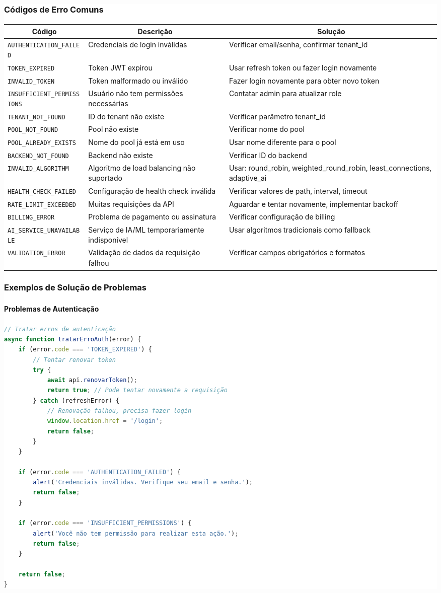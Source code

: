 ### **Códigos de Erro Comuns**
| Código | Descrição | Solução |
|--------|-----------|---------|
| `AUTHENTICATION_FAILED` | Credenciais de login inválidas | Verificar email/senha, confirmar tenant_id |
| `TOKEN_EXPIRED` | Token JWT expirou | Usar refresh token ou fazer login novamente |
| `INVALID_TOKEN` | Token malformado ou inválido | Fazer login novamente para obter novo token |
| `INSUFFICIENT_PERMISSIONS` | Usuário não tem permissões necessárias | Contatar admin para atualizar role |
| `TENANT_NOT_FOUND` | ID do tenant não existe | Verificar parâmetro tenant_id |
| `POOL_NOT_FOUND` | Pool não existe | Verificar nome do pool |
| `POOL_ALREADY_EXISTS` | Nome do pool já está em uso | Usar nome diferente para o pool |
| `BACKEND_NOT_FOUND` | Backend não existe | Verificar ID do backend |
| `INVALID_ALGORITHM` | Algoritmo de load balancing não suportado | Usar: round_robin, weighted_round_robin, least_connections, adaptive_ai |
| `HEALTH_CHECK_FAILED` | Configuração de health check inválida | Verificar valores de path, interval, timeout |
| `RATE_LIMIT_EXCEEDED` | Muitas requisições da API | Aguardar e tentar novamente, implementar backoff |
| `BILLING_ERROR` | Problema de pagamento ou assinatura | Verificar configuração de billing |
| `AI_SERVICE_UNAVAILABLE` | Serviço de IA/ML temporariamente indisponível | Usar algoritmos tradicionais como fallback |
| `VALIDATION_ERROR` | Validação de dados da requisição falhou | Verificar campos obrigatórios e formatos |

### **Exemplos de Solução de Problemas**

#### **Problemas de Autenticação**
```javascript
// Tratar erros de autenticação
async function tratarErroAuth(error) {
    if (error.code === 'TOKEN_EXPIRED') {
        // Tentar renovar token
        try {
            await api.renovarToken();
            return true; // Pode tentar novamente a requisição
        } catch (refreshError) {
            // Renovação falhou, precisa fazer login
            window.location.href = '/login';
            return false;
        }
    }
    
    if (error.code === 'AUTHENTICATION_FAILED') {
        alert('Credenciais inválidas. Verifique seu email e senha.');
        return false;
    }
    
    if (error.code === 'INSUFFICIENT_PERMISSIONS') {
        alert('Você não tem permissão para realizar esta ação.');
        return false;
    }
    
    return false;
}
```
